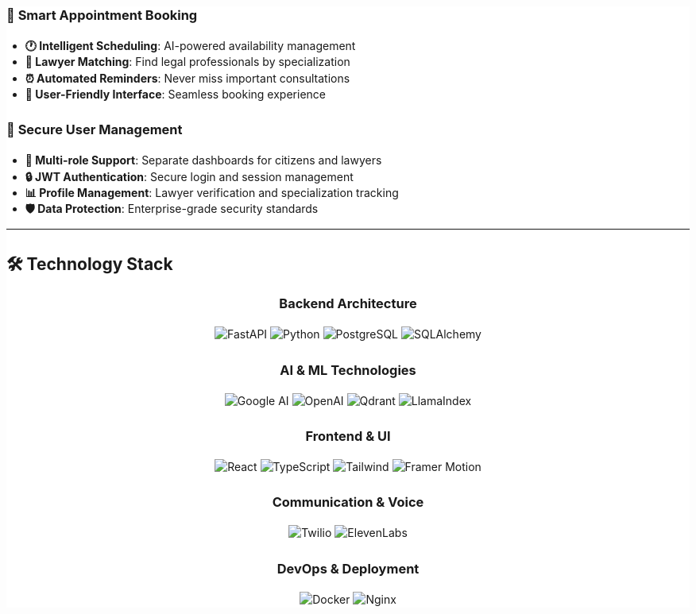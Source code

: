 ### 📅 **Smart Appointment Booking**
- **🕐 Intelligent Scheduling**: AI-powered availability management
- **👥 Lawyer Matching**: Find legal professionals by specialization
- **⏰ Automated Reminders**: Never miss important consultations
- **📱 User-Friendly Interface**: Seamless booking experience

### 🔐 **Secure User Management**
- **👤 Multi-role Support**: Separate dashboards for citizens and lawyers
- **🔒 JWT Authentication**: Secure login and session management
- **📊 Profile Management**: Lawyer verification and specialization tracking
- **🛡️ Data Protection**: Enterprise-grade security standards

---

## 🛠️ **Technology Stack**

<div align="center">

### **Backend Architecture**
![FastAPI](https://img.shields.io/badge/FastAPI-009688?style=for-the-badge&logo=fastapi&logoColor=white)
![Python](https://img.shields.io/badge/Python-3776AB?style=for-the-badge&logo=python&logoColor=white)
![PostgreSQL](https://img.shields.io/badge/PostgreSQL-316192?style=for-the-badge&logo=postgresql&logoColor=white)
![SQLAlchemy](https://img.shields.io/badge/SQLAlchemy-FCA121?style=for-the-badge&logo=sqlalchemy&logoColor=white)

### **AI & ML Technologies**
![Google AI](https://img.shields.io/badge/Google%20Gemini%202.0-4285F4?style=for-the-badge&logo=google&logoColor=white)
![OpenAI](https://img.shields.io/badge/Whisper-412991?style=for-the-badge&logo=openai&logoColor=white)
![Qdrant](https://img.shields.io/badge/Qdrant-DC382D?style=for-the-badge&logoColor=white)
![LlamaIndex](https://img.shields.io/badge/LlamaIndex-FF6B6B?style=for-the-badge&logoColor=white)

### **Frontend & UI**
![React](https://img.shields.io/badge/React-20232A?style=for-the-badge&logo=react&logoColor=61DAFB)
![TypeScript](https://img.shields.io/badge/TypeScript-007ACC?style=for-the-badge&logo=typescript&logoColor=white)
![Tailwind](https://img.shields.io/badge/Tailwind_CSS-38B2AC?style=for-the-badge&logo=tailwind-css&logoColor=white)
![Framer Motion](https://img.shields.io/badge/Framer%20Motion-0055FF?style=for-the-badge&logo=framer&logoColor=white)

### **Communication & Voice**
![Twilio](https://img.shields.io/badge/Twilio-F22F46?style=for-the-badge&logo=twilio&logoColor=white)
![ElevenLabs](https://img.shields.io/badge/ElevenLabs-000000?style=for-the-badge&logoColor=white)

### **DevOps & Deployment**
![Docker](https://img.shields.io/badge/Docker-2496ED?style=for-the-badge&logo=docker&logoColor=white)
![Nginx](https://img.shields.io/badge/Nginx-009639?style=for-the-badge&logo=nginx&logoColor=white)
